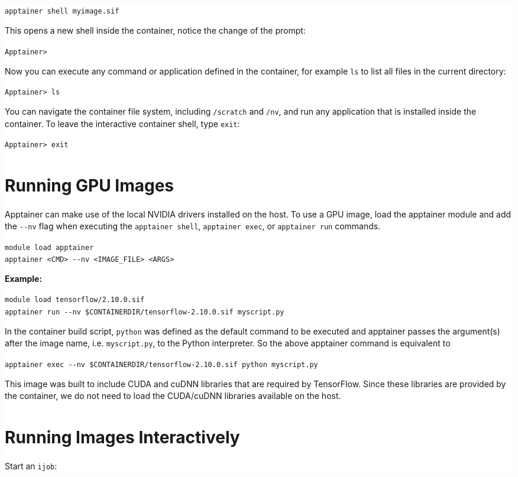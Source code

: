 ```
apptainer shell myimage.sif
```

This opens a new shell inside the container, notice the change of the prompt:

```
Apptainer>
```

Now you can execute any command or application defined in the container, for example `ls` to list all files in the current directory:

```
Apptainer> ls
```

You can navigate the container file system, including `/scratch` and `/nv`, and run any application that is installed inside the container. To leave the interactive container shell, type `exit`:

```
Apptainer> exit
```

# Running GPU Images

Apptainer can make use of the local NVIDIA drivers installed on the host.  To use a GPU image, load the apptainer module and add the `--nv` flag when executing the `apptainer shell`, `apptainer exec`, or `apptainer run` commands.

```
module load apptainer
apptainer <CMD> --nv <IMAGE_FILE> <ARGS>
```

**Example:**

```
module load tensorflow/2.10.0.sif
apptainer run --nv $CONTAINERDIR/tensorflow-2.10.0.sif myscript.py
```

In the container build script, `python` was defined as the default command to be executed and apptainer passes the argument(s) after the image name, i.e. `myscript.py`, to the Python interpreter. So the above apptainer command is equivalent to

```
apptainer exec --nv $CONTAINERDIR/tensorflow-2.10.0.sif python myscript.py
```

This image was built to include CUDA and cuDNN libraries that are required by TensorFlow.  Since these libraries are provided by the container, we do not need to load the CUDA/cuDNN libraries available on the host.

# Running Images Interactively

Start an `ijob`:
